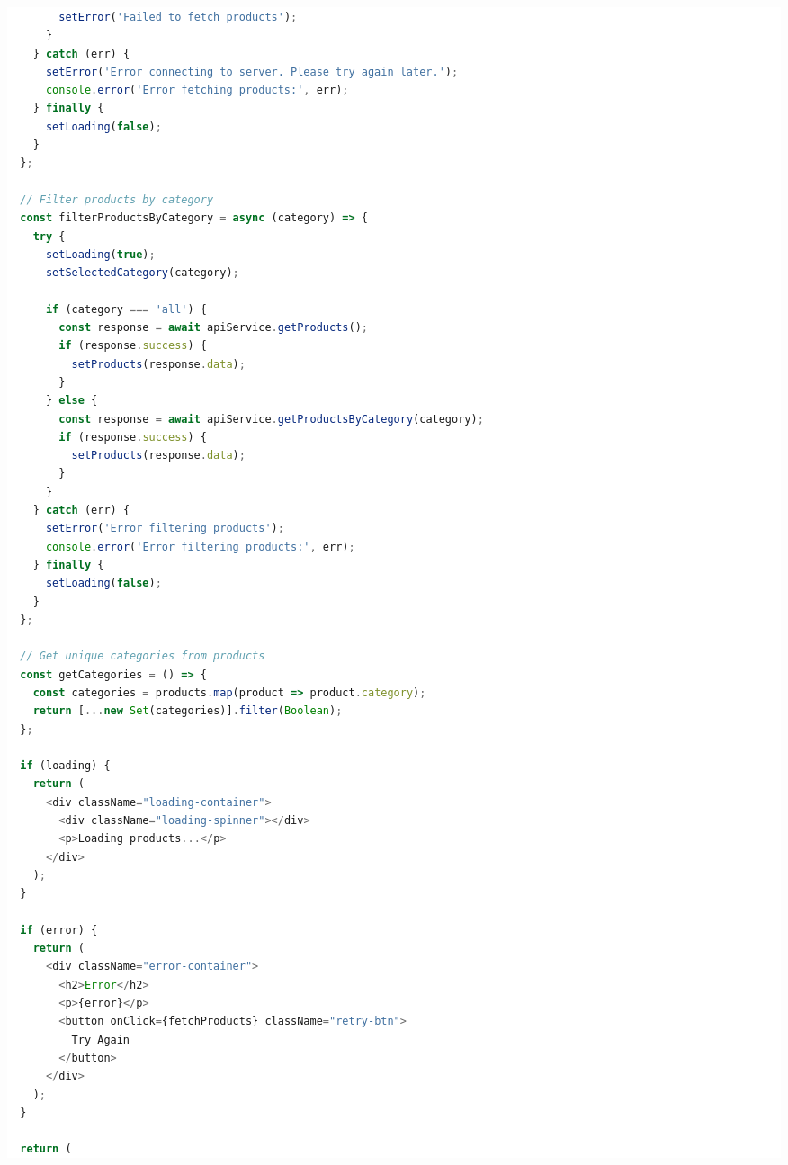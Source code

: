 ```javascript
        setError('Failed to fetch products');
      }
    } catch (err) {
      setError('Error connecting to server. Please try again later.');
      console.error('Error fetching products:', err);
    } finally {
      setLoading(false);
    }
  };

  // Filter products by category
  const filterProductsByCategory = async (category) => {
    try {
      setLoading(true);
      setSelectedCategory(category);
      
      if (category === 'all') {
        const response = await apiService.getProducts();
        if (response.success) {
          setProducts(response.data);
        }
      } else {
        const response = await apiService.getProductsByCategory(category);
        if (response.success) {
          setProducts(response.data);
        }
      }
    } catch (err) {
      setError('Error filtering products');
      console.error('Error filtering products:', err);
    } finally {
      setLoading(false);
    }
  };

  // Get unique categories from products
  const getCategories = () => {
    const categories = products.map(product => product.category);
    return [...new Set(categories)].filter(Boolean);
  };

  if (loading) {
    return (
      <div className="loading-container">
        <div className="loading-spinner"></div>
        <p>Loading products...</p>
      </div>
    );
  }

  if (error) {
    return (
      <div className="error-container">
        <h2>Error</h2>
        <p>{error}</p>
        <button onClick={fetchProducts} className="retry-btn">
          Try Again
        </button>
      </div>
    );
  }

  return (
```